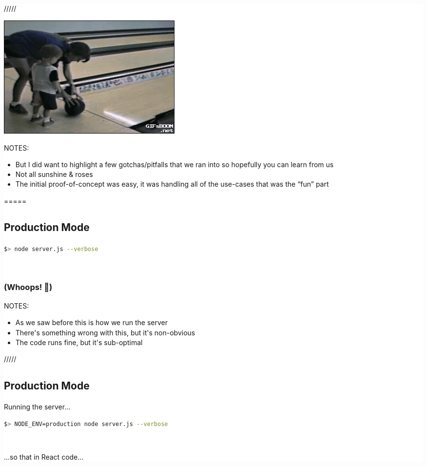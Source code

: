 /////

![Slippery bowling lane](../../img/giphy/bowling-lane-fall.gif)


NOTES:
- But I did want to highlight a few gotchas/pitfalls that we ran into so hopefully you can learn from us
- Not all sunshine & roses
- The initial proof-of-concept was easy, it was handling all of the use-cases that was the “fun” part

=====

## Production Mode

```sh
$> node server.js --verbose
```


<br />

### (Whoops! 🙈)

NOTES:
- As we saw before this is how we run the server
- There's something wrong with this, but it's non-obvious
- The code runs fine, but it's sub-optimal

/////

## Production Mode

Running the server...

```sh
$> NODE_ENV=production node server.js --verbose
```



<br />

...so that in React code...
